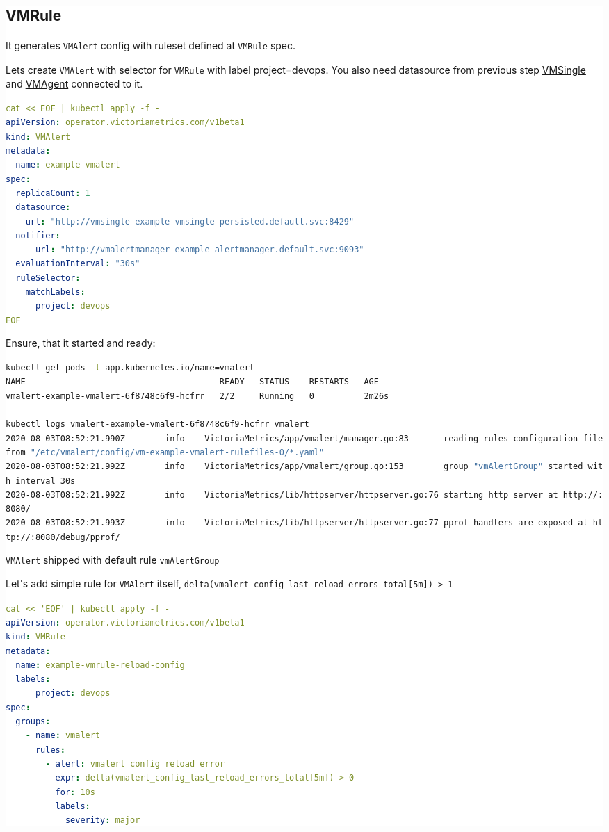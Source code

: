 ## VMRule

It generates `VMAlert` config with ruleset defined at `VMRule` spec.

Lets create `VMAlert` with selector for `VMRule` with label project=devops.
  You also need datasource from previous step [VMSingle](#VMSingle) and [VMAgent](#VMAgent) connected to it.

```yaml
cat << EOF | kubectl apply -f -
apiVersion: operator.victoriametrics.com/v1beta1
kind: VMAlert
metadata:
  name: example-vmalert
spec:
  replicaCount: 1
  datasource:
    url: "http://vmsingle-example-vmsingle-persisted.default.svc:8429"
  notifier:
      url: "http://vmalertmanager-example-alertmanager.default.svc:9093"
  evaluationInterval: "30s"
  ruleSelector:
    matchLabels:
      project: devops
EOF
```

Ensure, that it started and ready:
```bash
kubectl get pods -l app.kubernetes.io/name=vmalert
NAME                                       READY   STATUS    RESTARTS   AGE
vmalert-example-vmalert-6f8748c6f9-hcfrr   2/2     Running   0          2m26s

kubectl logs vmalert-example-vmalert-6f8748c6f9-hcfrr vmalert
2020-08-03T08:52:21.990Z        info    VictoriaMetrics/app/vmalert/manager.go:83       reading rules configuration file from "/etc/vmalert/config/vm-example-vmalert-rulefiles-0/*.yaml"
2020-08-03T08:52:21.992Z        info    VictoriaMetrics/app/vmalert/group.go:153        group "vmAlertGroup" started with interval 30s
2020-08-03T08:52:21.992Z        info    VictoriaMetrics/lib/httpserver/httpserver.go:76 starting http server at http://:8080/
2020-08-03T08:52:21.993Z        info    VictoriaMetrics/lib/httpserver/httpserver.go:77 pprof handlers are exposed at http://:8080/debug/pprof/

```
`VMAlert` shipped with default rule `vmAlertGroup`

Let's add simple rule for `VMAlert` itself, `delta(vmalert_config_last_reload_errors_total[5m]) > 1`

```yaml
cat << 'EOF' | kubectl apply -f -
apiVersion: operator.victoriametrics.com/v1beta1
kind: VMRule
metadata:
  name: example-vmrule-reload-config
  labels:
      project: devops
spec:
  groups:
    - name: vmalert
      rules:
        - alert: vmalert config reload error
          expr: delta(vmalert_config_last_reload_errors_total[5m]) > 0
          for: 10s
          labels:
            severity: major
```